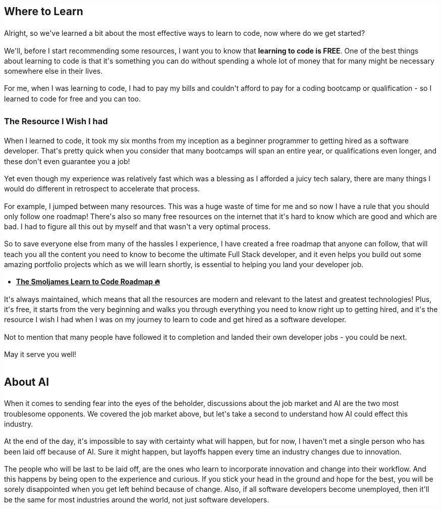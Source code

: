 ## Where to Learn

Alright, so we've learned a bit about the most effective ways to learn to code, now where do we get started?

We'll, before I start recommending some resources, I want you to know that **learning to code is FREE**. One of the best things about learning to code is that it's something you can do without spending a whole lot of money that for many might be necessary somewhere else in their lives.

For me, when I was learning to code, I had to pay my bills and couldn't afford to pay for a coding bootcamp or qualification - so I learned to code for free and you can too.

### The Resource I Wish I had

When I learned to code, it took my six months from my inception as a beginner programmer to getting hired as a software developer. That's pretty quick when you consider that many bootcamps will span an entire year, or qualifications even longer, and these don't even guarantee you a job!

Yet even though my experience was relatively fast which was a blessing as I afforded a juicy tech salary, there are many things I would do different in retrospect to accelerate that process.

For example, I jumped between many resources. This was a huge waste of time for me and so now I have a rule that you should only follow one roadmap! There's also so many free resources on the internet that it's hard to know which are good and which are bad. I had to figure all this out by myself and that wasn't a very optimal process.

So to save everyone else from many of the hassles I experience, I have created a free roadmap that anyone can follow, that will teach you all the content you need to know to become the ultimate Full Stack developer, and it even helps you build out some amazing portfolio projects which as we will learn shortly, is essential to helping you land your developer job.

* **[The Smoljames Learn to Code Roadmap 🔥](https://www.smoljames.com/roadmap)**

It's always maintained, which means that all the resources are modern and relevant to the latest and greatest technologies! Plus, it's free, it starts from the very beginning and walks you through everything you need to know right up to getting hired, and it's the resource I wish I had when I was on my journey to learn to code and get hired as a software developer.

Not to mention that many people have followed it to completion and landed their own developer jobs - you could be next.

May it serve you well!

## About AI

When it comes to sending fear into the eyes of the beholder, discussions about the job market and AI are the two most troublesome opponents. We covered the job market above, but let's take a second to understand how AI could effect this industry.

At the end of the day, it's impossible to say with certainty what will happen, but for now, I haven't met a single person who has been laid off because of AI. Sure it might happen, but layoffs happen every time an industry changes due to innovation.

The people who will be last to be laid off, are the ones who learn to incorporate innovation and change into their workflow. And this happens by being open to the experience and curious. If you stick your head in the ground and hope for the best, you will be sorely disappointed when you get left behind because of change. Also, if all software developers become unemployed, then it'll be the same for most industries around the world, not just software developers.
